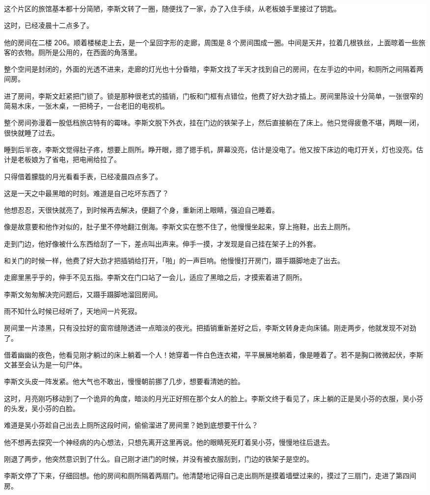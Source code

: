 
这个片区的旅馆基本都十分简陋，李斯文转了一圈，随便找了一家，办了入住手续，从老板娘手里接过了钥匙。


这时，已经凌晨十二点多了。


他的房间在二楼 206。顺着楼梯走上去，是一个呈回字形的走廊，周围是 8 个房间围成一圈。中间是天井，拉着几根铁丝，上面晾着一些旅客的衣物。厕所是公用的，在西面的角落里。


整个空间是封闭的，外面的光透不进来，走廊的灯光也十分昏暗，李斯文找了半天才找到自己的房间，在左手边的中间，和厕所之间隔着两间房。


进了房间，李斯文赶紧把门锁了。锁是那种很老式的插销，门板和门框有点错位，他费了好大劲才插上。房间里陈设十分简单，一张很窄的简易木床，一张木桌，一把椅子，一台老旧的电视机。


整个房间弥漫着一股低档旅店特有的霉味。李斯文脱下外衣，挂在门边的铁架子上，然后直接躺在了床上。他只觉得疲惫不堪，两眼一闭，很快就睡了过去。


睡到后半夜，李斯文觉得肚子疼，想要上厕所。睁开眼，摁了摁手机，屏幕没亮，估计是没电了。他又按下床边的电灯开关，灯也没亮。估计是老板娘为了省电，把电闸给拉了。


只得借着朦胧的月光看看手表，已经凌晨四点多了。


这是一天之中最黑暗的时刻。难道是自己吃坏东西了？


他想忍忍，天很快就亮了，到时候再去解决，便翻了个身，重新闭上眼睛，强迫自己睡着。


像是故意要和他作对似的，肚子里不停地翻江倒海。李斯文实在憋不住了，他慢慢坐起来，穿上拖鞋，出去上厕所。


走到门边，他好像被什么东西给刮了一下，差点叫出声来。伸手一摸，才发现是自己挂在架子上的外套。


和关门的时候一样，他费了好大劲才把插销给打开，「啪」的一声巨响。他慢慢打开房门，蹑手蹑脚地走了出去。


走廊里黑乎乎的，伸手不见五指。李斯文在门口站了一会儿，适应了黑暗之后，才摸索着进了厕所。


李斯文匆匆解决完问题后，又蹑手蹑脚地溜回房间。


雨不知什么时候已经听了，天地间一片死寂。


房间里一片漆黑，只有没拉好的窗帘缝隙透进一点暗淡的夜光。把插销重新差好之后，李斯文转身走向床铺。刚走两步，他就发现不对劲了。


借着幽幽的夜色，他看见刚才躺过的床上躺着一个人！她穿着一件白色连衣裙，平平展展地躺着，像是睡着了。若不是胸口微微起伏，李斯文甚至会认为是一句尸体。


李斯文头皮一阵发紧。他大气也不敢出，慢慢朝前挪了几步，想要看清她的脸。


这时，月亮刚巧移动到了一个诡异的角度，暗淡的月光正好照在那个女人的脸上。李斯文终于看见了，床上躺的正是吴小芬的衣服，吴小芬的头发，吴小芬的白脸。


难道是吴小芬趁自己出去上厕所这段时间，偷偷溜进了房间里？她到底想要干什么？


他不想再去探究一个神经病的内心想法，只想先离开这里再说。他的眼睛死死盯着吴小芬，慢慢地往后退去。


刚退了两步，他突然意识到了什么。自己刚才进门的时候，并没有被衣服刮到，门边的铁架子是空的。


李斯文停了下来，仔细回想。他的房间和厕所隔着两扇门。他清楚地记得自己走出厕所是摸着墙壁过来的，摸过了三扇门，走进了第四间房。

